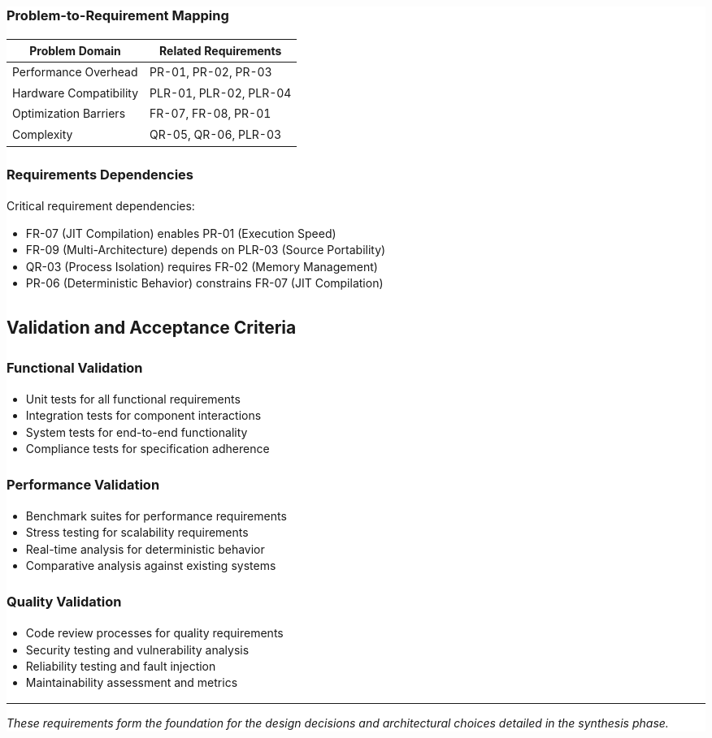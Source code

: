 ### Problem-to-Requirement Mapping

| Problem Domain | Related Requirements |
|----------------|---------------------|
| Performance Overhead | PR-01, PR-02, PR-03 |
| Hardware Compatibility | PLR-01, PLR-02, PLR-04 |
| Optimization Barriers | FR-07, FR-08, PR-01 |
| Complexity | QR-05, QR-06, PLR-03 |

### Requirements Dependencies

Critical requirement dependencies:
- FR-07 (JIT Compilation) enables PR-01 (Execution Speed)
- FR-09 (Multi-Architecture) depends on PLR-03 (Source Portability)
- QR-03 (Process Isolation) requires FR-02 (Memory Management)
- PR-06 (Deterministic Behavior) constrains FR-07 (JIT Compilation)

## Validation and Acceptance Criteria

### Functional Validation
- Unit tests for all functional requirements
- Integration tests for component interactions
- System tests for end-to-end functionality
- Compliance tests for specification adherence

### Performance Validation
- Benchmark suites for performance requirements
- Stress testing for scalability requirements
- Real-time analysis for deterministic behavior
- Comparative analysis against existing systems

### Quality Validation
- Code review processes for quality requirements
- Security testing and vulnerability analysis
- Reliability testing and fault injection
- Maintainability assessment and metrics

---

*These requirements form the foundation for the design decisions and architectural choices detailed in the synthesis phase.*
